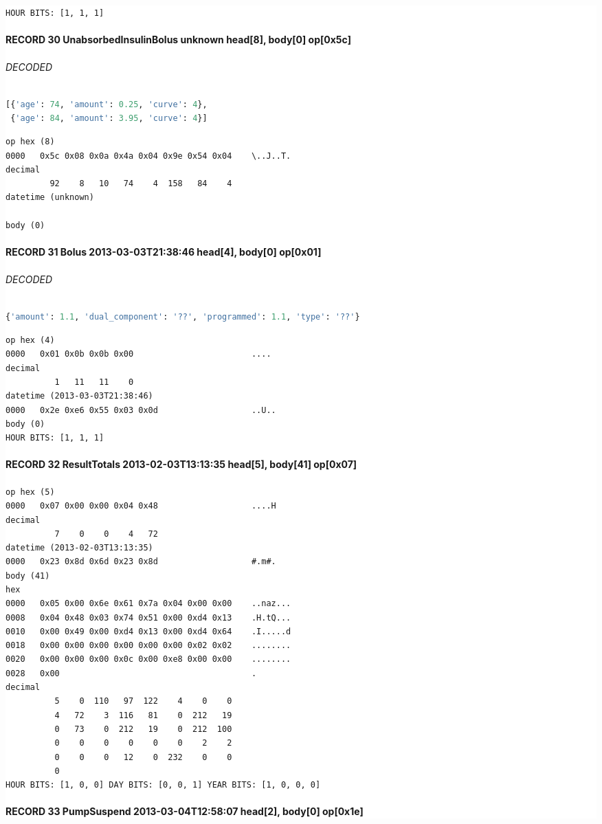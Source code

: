     HOUR BITS: [1, 1, 1]
#### RECORD 30 UnabsorbedInsulinBolus unknown head[8], body[0] op[0x5c]
###### DECODED
```python
[{'age': 74, 'amount': 0.25, 'curve': 4},
 {'age': 84, 'amount': 3.95, 'curve': 4}]
```
    op hex (8)
    0000   0x5c 0x08 0x0a 0x4a 0x04 0x9e 0x54 0x04    \..J..T.
    decimal
             92    8   10   74    4  158   84    4
    datetime (unknown)

    body (0)

#### RECORD 31 Bolus 2013-03-03T21:38:46 head[4], body[0] op[0x01]
###### DECODED
```python
{'amount': 1.1, 'dual_component': '??', 'programmed': 1.1, 'type': '??'}
```
    op hex (4)
    0000   0x01 0x0b 0x0b 0x00                        ....
    decimal
              1   11   11    0
    datetime (2013-03-03T21:38:46)
    0000   0x2e 0xe6 0x55 0x03 0x0d                   ..U..
    body (0)
    HOUR BITS: [1, 1, 1]
#### RECORD 32 ResultTotals 2013-02-03T13:13:35 head[5], body[41] op[0x07]

    op hex (5)
    0000   0x07 0x00 0x00 0x04 0x48                   ....H
    decimal
              7    0    0    4   72
    datetime (2013-02-03T13:13:35)
    0000   0x23 0x8d 0x6d 0x23 0x8d                   #.m#.
    body (41)
    hex
    0000   0x05 0x00 0x6e 0x61 0x7a 0x04 0x00 0x00    ..naz...
    0008   0x04 0x48 0x03 0x74 0x51 0x00 0xd4 0x13    .H.tQ...
    0010   0x00 0x49 0x00 0xd4 0x13 0x00 0xd4 0x64    .I.....d
    0018   0x00 0x00 0x00 0x00 0x00 0x00 0x02 0x02    ........
    0020   0x00 0x00 0x00 0x0c 0x00 0xe8 0x00 0x00    ........
    0028   0x00                                       .
    decimal
              5    0  110   97  122    4    0    0
              4   72    3  116   81    0  212   19
              0   73    0  212   19    0  212  100
              0    0    0    0    0    0    2    2
              0    0    0   12    0  232    0    0
              0
    HOUR BITS: [1, 0, 0] DAY BITS: [0, 0, 1] YEAR BITS: [1, 0, 0, 0]
#### RECORD 33 PumpSuspend 2013-03-04T12:58:07 head[2], body[0] op[0x1e]
